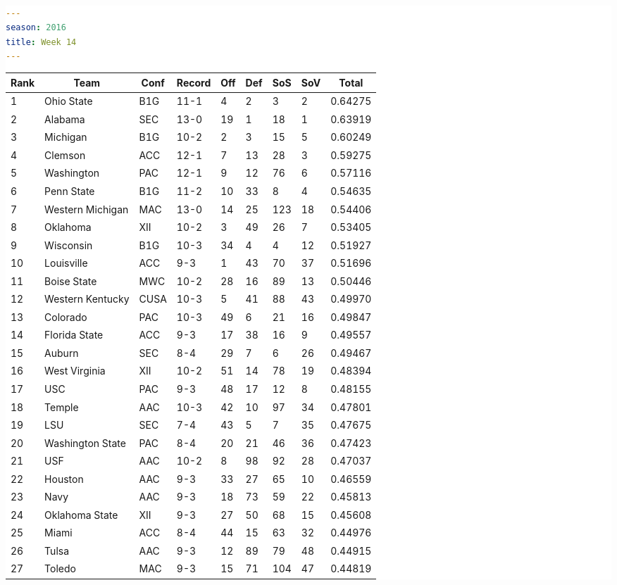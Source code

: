```yaml
---
season: 2016
title: Week 14
---
```

<table class="display"><thead><tr><th>Rank</th><th>Team</th><th>Conf</th><th>Record</th><th>Off</th><th>Def</th><th>SoS</th><th>SoV</th><th>Total</th></tr></thead><tbody>
<tr><td>1</td><td>Ohio State</td><td>B1G</td><td>11-1</td><td>4</td><td>2</td><td>3</td><td>2</td><td>0.64275</td></tr>
<tr><td>2</td><td>Alabama</td><td>SEC</td><td>13-0</td><td>19</td><td>1</td><td>18</td><td>1</td><td>0.63919</td></tr>
<tr><td>3</td><td>Michigan</td><td>B1G</td><td>10-2</td><td>2</td><td>3</td><td>15</td><td>5</td><td>0.60249</td></tr>
<tr><td>4</td><td>Clemson</td><td>ACC</td><td>12-1</td><td>7</td><td>13</td><td>28</td><td>3</td><td>0.59275</td></tr>
<tr><td>5</td><td>Washington</td><td>PAC</td><td>12-1</td><td>9</td><td>12</td><td>76</td><td>6</td><td>0.57116</td></tr>
<tr><td>6</td><td>Penn State</td><td>B1G</td><td>11-2</td><td>10</td><td>33</td><td>8</td><td>4</td><td>0.54635</td></tr>
<tr><td>7</td><td>Western Michigan</td><td>MAC</td><td>13-0</td><td>14</td><td>25</td><td>123</td><td>18</td><td>0.54406</td></tr>
<tr><td>8</td><td>Oklahoma</td><td>XII</td><td>10-2</td><td>3</td><td>49</td><td>26</td><td>7</td><td>0.53405</td></tr>
<tr><td>9</td><td>Wisconsin</td><td>B1G</td><td>10-3</td><td>34</td><td>4</td><td>4</td><td>12</td><td>0.51927</td></tr>
<tr><td>10</td><td>Louisville</td><td>ACC</td><td>9-3</td><td>1</td><td>43</td><td>70</td><td>37</td><td>0.51696</td></tr>
<tr><td>11</td><td>Boise State</td><td>MWC</td><td>10-2</td><td>28</td><td>16</td><td>89</td><td>13</td><td>0.50446</td></tr>
<tr><td>12</td><td>Western Kentucky</td><td>CUSA</td><td>10-3</td><td>5</td><td>41</td><td>88</td><td>43</td><td>0.49970</td></tr>
<tr><td>13</td><td>Colorado</td><td>PAC</td><td>10-3</td><td>49</td><td>6</td><td>21</td><td>16</td><td>0.49847</td></tr>
<tr><td>14</td><td>Florida State</td><td>ACC</td><td>9-3</td><td>17</td><td>38</td><td>16</td><td>9</td><td>0.49557</td></tr>
<tr><td>15</td><td>Auburn</td><td>SEC</td><td>8-4</td><td>29</td><td>7</td><td>6</td><td>26</td><td>0.49467</td></tr>
<tr><td>16</td><td>West Virginia</td><td>XII</td><td>10-2</td><td>51</td><td>14</td><td>78</td><td>19</td><td>0.48394</td></tr>
<tr><td>17</td><td>USC</td><td>PAC</td><td>9-3</td><td>48</td><td>17</td><td>12</td><td>8</td><td>0.48155</td></tr>
<tr><td>18</td><td>Temple</td><td>AAC</td><td>10-3</td><td>42</td><td>10</td><td>97</td><td>34</td><td>0.47801</td></tr>
<tr><td>19</td><td>LSU</td><td>SEC</td><td>7-4</td><td>43</td><td>5</td><td>7</td><td>35</td><td>0.47675</td></tr>
<tr><td>20</td><td>Washington State</td><td>PAC</td><td>8-4</td><td>20</td><td>21</td><td>46</td><td>36</td><td>0.47423</td></tr>
<tr><td>21</td><td>USF</td><td>AAC</td><td>10-2</td><td>8</td><td>98</td><td>92</td><td>28</td><td>0.47037</td></tr>
<tr><td>22</td><td>Houston</td><td>AAC</td><td>9-3</td><td>33</td><td>27</td><td>65</td><td>10</td><td>0.46559</td></tr>
<tr><td>23</td><td>Navy</td><td>AAC</td><td>9-3</td><td>18</td><td>73</td><td>59</td><td>22</td><td>0.45813</td></tr>
<tr><td>24</td><td>Oklahoma State</td><td>XII</td><td>9-3</td><td>27</td><td>50</td><td>68</td><td>15</td><td>0.45608</td></tr>
<tr><td>25</td><td>Miami</td><td>ACC</td><td>8-4</td><td>44</td><td>15</td><td>63</td><td>32</td><td>0.44976</td></tr>
<tr><td>26</td><td>Tulsa</td><td>AAC</td><td>9-3</td><td>12</td><td>89</td><td>79</td><td>48</td><td>0.44915</td></tr>
<tr><td>27</td><td>Toledo</td><td>MAC</td><td>9-3</td><td>15</td><td>71</td><td>104</td><td>47</td><td>0.44819</td></tr>